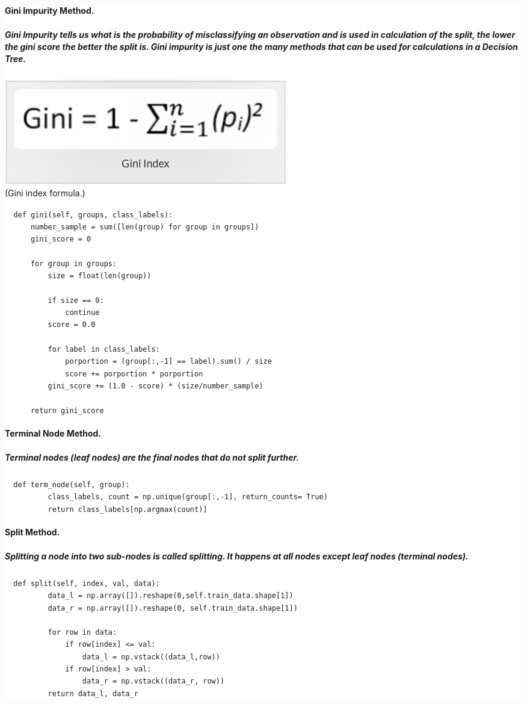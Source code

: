 #### Gini Impurity Method.
##### Gini Impurity tells us what is the probability of misclassifying an observation and is used in calculation of the split, the lower the gini score the better the split is.  Gini impurity is just one the many methods that can be used for calculations in a Decision Tree.
![DecisionTree](/assets/images/DTGiniScoreCalc.png) <br>
(Gini index formula.)
```
  def gini(self, groups, class_labels):
      number_sample = sum([len(group) for group in groups])
      gini_score = 0

      for group in groups:
          size = float(len(group))

          if size == 0:
              continue
          score = 0.0

          for label in class_labels:
              porportion = (group[:,-1] == label).sum() / size
              score += porportion * porportion
          gini_score += (1.0 - score) * (size/number_sample)

      return gini_score
```

#### Terminal Node Method.
##### Terminal nodes (leaf nodes) are the final nodes that do not split further.
```
  def term_node(self, group):
          class_labels, count = np.unique(group[:,-1], return_counts= True)
          return class_labels[np.argmax(count)]
```

#### Split Method.
##### Splitting a node into two sub-nodes is called splitting. It happens at all nodes except leaf nodes (terminal nodes).
```
  def split(self, index, val, data):
          data_l = np.array([]).reshape(0,self.train_data.shape[1])
          data_r = np.array([]).reshape(0, self.train_data.shape[1])

          for row in data:
              if row[index] <= val:
                  data_l = np.vstack((data_l,row))
              if row[index] > val:
                  data_r = np.vstack((data_r, row))
          return data_l, data_r
```
